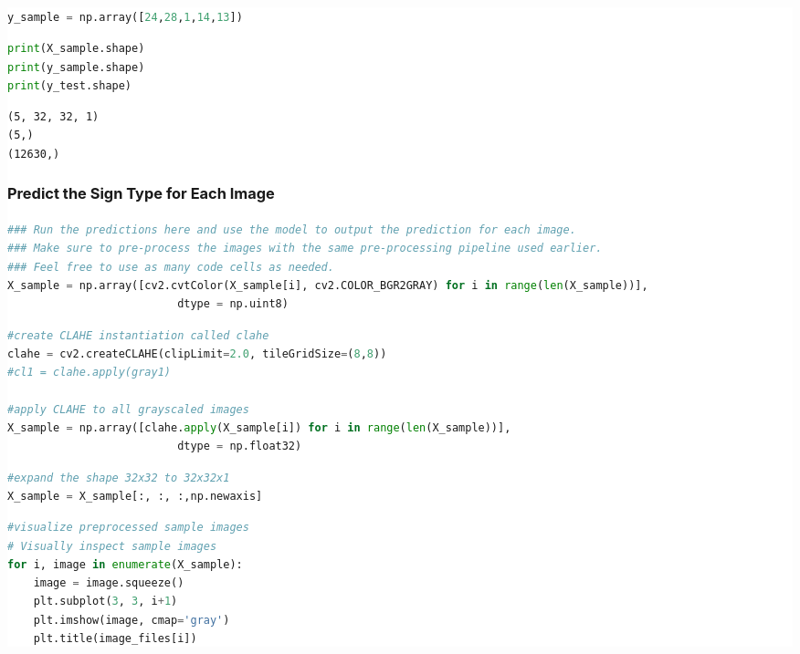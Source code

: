 

```python
y_sample = np.array([24,28,1,14,13])


```


```python
print(X_sample.shape)
print(y_sample.shape)
print(y_test.shape)
```

    (5, 32, 32, 1)
    (5,)
    (12630,)
    

### Predict the Sign Type for Each Image


```python
### Run the predictions here and use the model to output the prediction for each image.
### Make sure to pre-process the images with the same pre-processing pipeline used earlier.
### Feel free to use as many code cells as needed.
X_sample = np.array([cv2.cvtColor(X_sample[i], cv2.COLOR_BGR2GRAY) for i in range(len(X_sample))],
                          dtype = np.uint8)

```


```python
#create CLAHE instantiation called clahe
clahe = cv2.createCLAHE(clipLimit=2.0, tileGridSize=(8,8))
#cl1 = clahe.apply(gray1)

#apply CLAHE to all grayscaled images
X_sample = np.array([clahe.apply(X_sample[i]) for i in range(len(X_sample))],
                          dtype = np.float32)
```


```python
#expand the shape 32x32 to 32x32x1
X_sample = X_sample[:, :, :,np.newaxis]
```


```python
#visualize preprocessed sample images
# Visually inspect sample images
for i, image in enumerate(X_sample):
    image = image.squeeze()
    plt.subplot(3, 3, i+1)
    plt.imshow(image, cmap='gray')
    plt.title(image_files[i])
```

